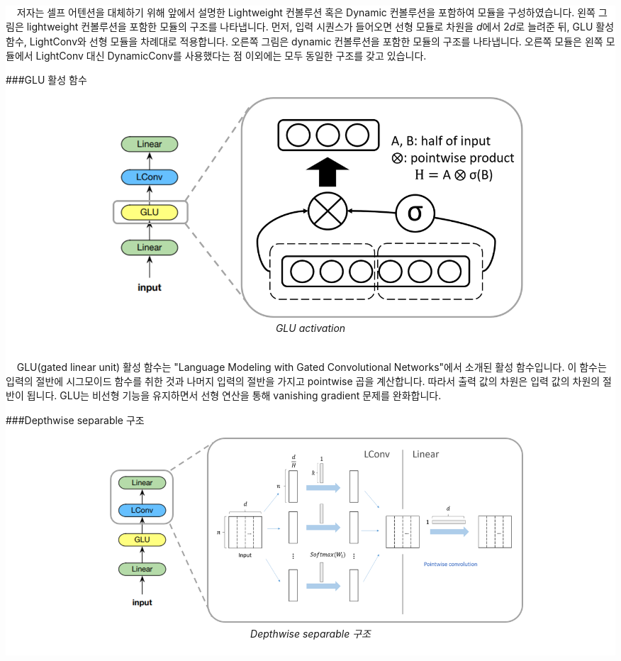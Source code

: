 &nbsp;&nbsp;&nbsp;&nbsp;저자는 셀프 어텐션을 대체하기 위해 앞에서 설명한 Lightweight 컨볼루션 혹은 Dynamic 컨볼루션을 포함하여 모듈을 구성하였습니다. 왼쪽 그림은 lightweight 컨볼루션을 포함한 모듈의 구조를 나타냅니다. 먼저, 입력 시퀀스가 들어오면 선형 모듈로 차원을 $d$에서 $2d$로 늘려준 뒤, GLU 활성 함수, LightConv와 선형 모듈을 차례대로 적용합니다. 오른쪽 그림은 dynamic 컨볼루션을 포함한 모듈의 구조를 나타냅니다. 오른쪽 모듈은 왼쪽 모듈에서 LightConv 대신 DynamicConv를 사용했다는 점 이외에는 모두 동일한 구조를 갖고 있습니다.

###GLU 활성 함수
<center>
<img src="/assets/images/payless-attention/GLU.png" alt="drawing" width="600"/><br/>
<em>GLU activation</em>
</center>
</br>

&nbsp;&nbsp;&nbsp;&nbsp;GLU(gated linear unit) 활성 함수는 "Language Modeling with Gated Convolutional Networks"에서 소개된 활성 함수입니다. 이 함수는 입력의 절반에 시그모이드 함수를 취한 것과 나머지 입력의 절반을 가지고 pointwise 곱을 계산합니다. 따라서 출력 값의 차원은 입력 값의 차원의 절반이 됩니다. GLU는 비선형 기능을 유지하면서 선형 연산을 통해 vanishing gradient 문제를 완화합니다.

###Depthwise separable 구조
<center>
<img src="/assets/images/payless-attention/depthwise-separable.png" alt="drawing" width="600"/><br/>
<em>Depthwise separable 구조</em>
</center>
</br>

